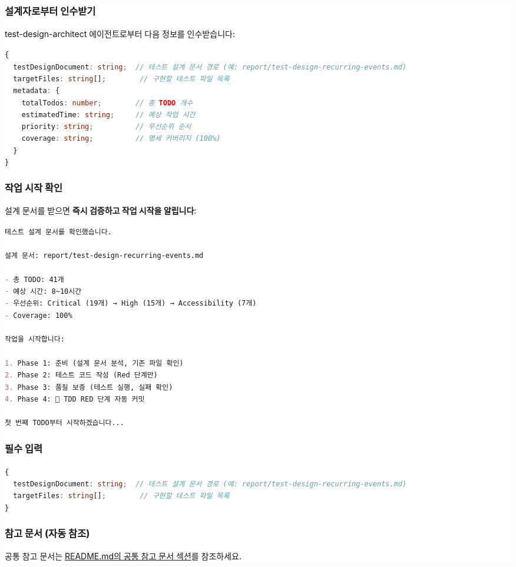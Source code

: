 ### 설계자로부터 인수받기

test-design-architect 에이전트로부터 다음 정보를 인수받습니다:

```typescript
{
  testDesignDocument: string;  // 테스트 설계 문서 경로 (예: report/test-design-recurring-events.md)
  targetFiles: string[];        // 구현할 테스트 파일 목록
  metadata: {
    totalTodos: number;        // 총 TODO 개수
    estimatedTime: string;     // 예상 작업 시간
    priority: string;          // 우선순위 순서
    coverage: string;          // 명세 커버리지 (100%)
  }
}
```

### 작업 시작 확인

설계 문서를 받으면 **즉시 검증하고 작업 시작을 알립니다**:

```markdown
테스트 설계 문서를 확인했습니다.

설계 문서: report/test-design-recurring-events.md

- 총 TODO: 41개
- 예상 시간: 8~10시간
- 우선순위: Critical (19개) → High (15개) → Accessibility (7개)
- Coverage: 100%

작업을 시작합니다:

1. Phase 1: 준비 (설계 문서 분석, 기존 파일 확인)
2. Phase 2: 테스트 코드 작성 (Red 단계만)
3. Phase 3: 품질 보증 (테스트 실행, 실패 확인)
4. Phase 4: 🔴 TDD RED 단계 자동 커밋

첫 번째 TODO부터 시작하겠습니다...
```

### 필수 입력

```typescript
{
  testDesignDocument: string;  // 테스트 설계 문서 경로 (예: report/test-design-recurring-events.md)
  targetFiles: string[];        // 구현할 테스트 파일 목록
}
```

### 참고 문서 (자동 참조)

공통 참고 문서는 [README.md의 공통 참고 문서 섹션](./README.md#공통-참고-문서)를 참조하세요.
